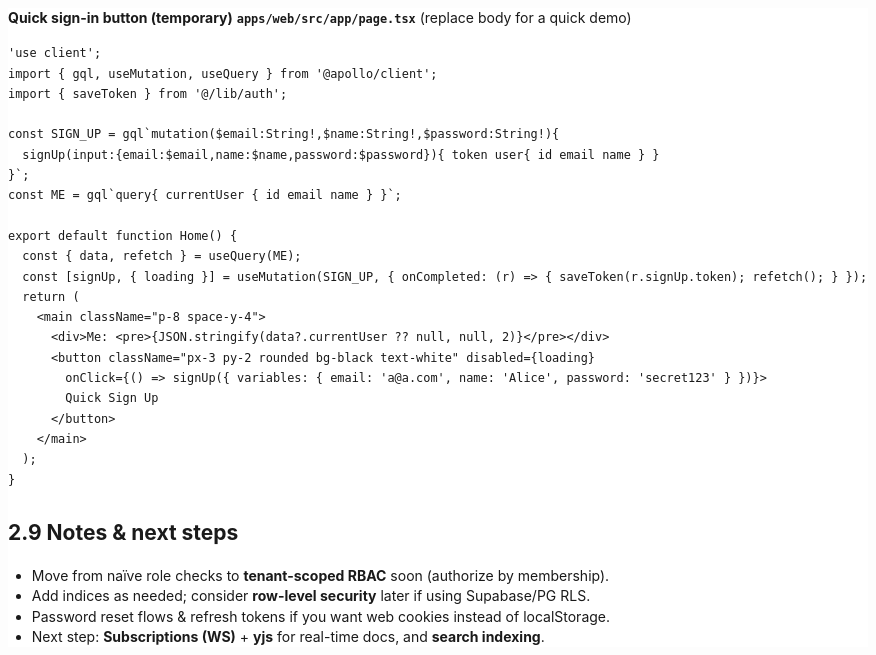 **Quick sign-in button (temporary)**
**`apps/web/src/app/page.tsx`** (replace body for a quick demo)
```tsx
'use client';
import { gql, useMutation, useQuery } from '@apollo/client';
import { saveToken } from '@/lib/auth';

const SIGN_UP = gql`mutation($email:String!,$name:String!,$password:String!){
  signUp(input:{email:$email,name:$name,password:$password}){ token user{ id email name } }
}`;
const ME = gql`query{ currentUser { id email name } }`;

export default function Home() {
  const { data, refetch } = useQuery(ME);
  const [signUp, { loading }] = useMutation(SIGN_UP, { onCompleted: (r) => { saveToken(r.signUp.token); refetch(); } });
  return (
    <main className="p-8 space-y-4">
      <div>Me: <pre>{JSON.stringify(data?.currentUser ?? null, null, 2)}</pre></div>
      <button className="px-3 py-2 rounded bg-black text-white" disabled={loading}
        onClick={() => signUp({ variables: { email: 'a@a.com', name: 'Alice', password: 'secret123' } })}>
        Quick Sign Up
      </button>
    </main>
  );
}
```

## 2.9 Notes & next steps
- Move from naïve role checks to **tenant-scoped RBAC** soon (authorize by membership).
- Add indices as needed; consider **row-level security** later if using Supabase/PG RLS.
- Password reset flows & refresh tokens if you want web cookies instead of localStorage.
- Next step: **Subscriptions (WS)** + **yjs** for real-time docs, and **search indexing**.

